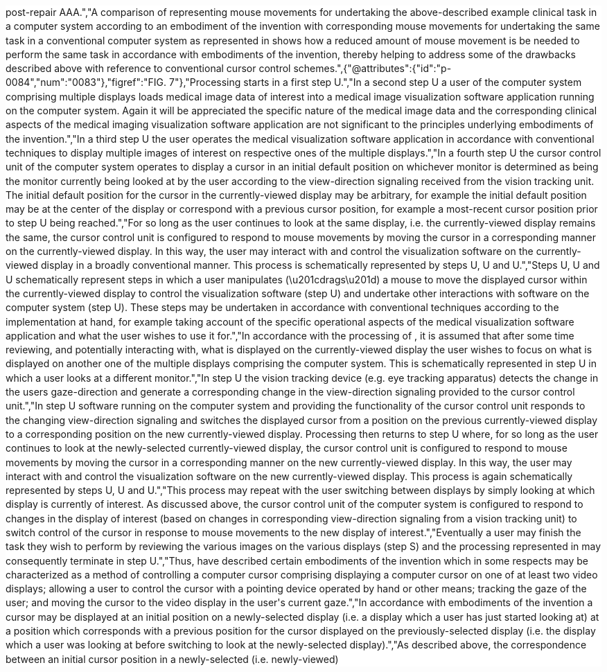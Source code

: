 post-repair AAA.","A comparison of  representing mouse movements for undertaking the above-described example clinical task in a computer system according to an embodiment of the invention with corresponding mouse movements for undertaking the same task in a conventional computer system as represented in  shows how a reduced amount of mouse movement is be needed to perform the same task in accordance with embodiments of the invention, thereby helping to address some of the drawbacks described above with reference to conventional cursor control schemes.",{"@attributes":{"id":"p-0084","num":"0083"},"figref":"FIG. 7"},"Processing starts in a first step U.","In a second step U a user of the computer system comprising multiple displays loads medical image data of interest into a medical image visualization software application running on the computer system. Again it will be appreciated the specific nature of the medical image data and the corresponding clinical aspects of the medical imaging visualization software application are not significant to the principles underlying embodiments of the invention.","In a third step U the user operates the medical visualization software application in accordance with conventional techniques to display multiple images of interest on respective ones of the multiple displays.","In a fourth step U the cursor control unit of the computer system operates to display a cursor in an initial default position on whichever monitor is determined as being the monitor currently being looked at by the user according to the view-direction signaling received from the vision tracking unit. The initial default position for the cursor in the currently-viewed display may be arbitrary, for example the initial default position may be at the center of the display or correspond with a previous cursor position, for example a most-recent cursor position prior to step U being reached.","For so long as the user continues to look at the same display, i.e. the currently-viewed display remains the same, the cursor control unit is configured to respond to mouse movements by moving the cursor in a corresponding manner on the currently-viewed display. In this way, the user may interact with and control the visualization software on the currently-viewed display in a broadly conventional manner. This process is schematically represented by steps U, U and U.","Steps U, U and U schematically represent steps in which a user manipulates (\u201cdrags\u201d) a mouse to move the displayed cursor within the currently-viewed display to control the visualization software (step U) and undertake other interactions with software on the computer system (step U). These steps may be undertaken in accordance with conventional techniques according to the implementation at hand, for example taking account of the specific operational aspects of the medical visualization software application and what the user wishes to use it for.","In accordance with the processing of , it is assumed that after some time reviewing, and potentially interacting with, what is displayed on the currently-viewed display the user wishes to focus on what is displayed on another one of the multiple displays comprising the computer system. This is schematically represented in step U in which a user looks at a different monitor.","In step U the vision tracking device (e.g. eye tracking apparatus) detects the change in the users gaze-direction and generate a corresponding change in the view-direction signaling provided to the cursor control unit.","In step U software running on the computer system and providing the functionality of the cursor control unit responds to the changing view-direction signaling and switches the displayed cursor from a position on the previous currently-viewed display to a corresponding position on the new currently-viewed display. Processing then returns to step U where, for so long as the user continues to look at the newly-selected currently-viewed display, the cursor control unit is configured to respond to mouse movements by moving the cursor in a corresponding manner on the new currently-viewed display. In this way, the user may interact with and control the visualization software on the new currently-viewed display. This process is again schematically represented by steps U, U and U.","This process may repeat with the user switching between displays by simply looking at which display is currently of interest. As discussed above, the cursor control unit of the computer system is configured to respond to changes in the display of interest (based on changes in corresponding view-direction signaling from a vision tracking unit) to switch control of the cursor in response to mouse movements to the new display of interest.","Eventually a user may finish the task they wish to perform by reviewing the various images on the various displays (step S) and the processing represented in  may consequently terminate in step U.","Thus,  have described certain embodiments of the invention which in some respects may be characterized as a method of controlling a computer cursor comprising displaying a computer cursor on one of at least two video displays; allowing a user to control the cursor with a pointing device operated by hand or other means; tracking the gaze of the user; and moving the cursor to the video display in the user's current gaze.","In accordance with embodiments of the invention a cursor may be displayed at an initial position on a newly-selected display (i.e. a display which a user has just started looking at) at a position which corresponds with a previous position for the cursor displayed on the previously-selected display (i.e. the display which a user was looking at before switching to look at the newly-selected display).","As described above, the correspondence between an initial cursor position in a newly-selected (i.e. newly-viewed)